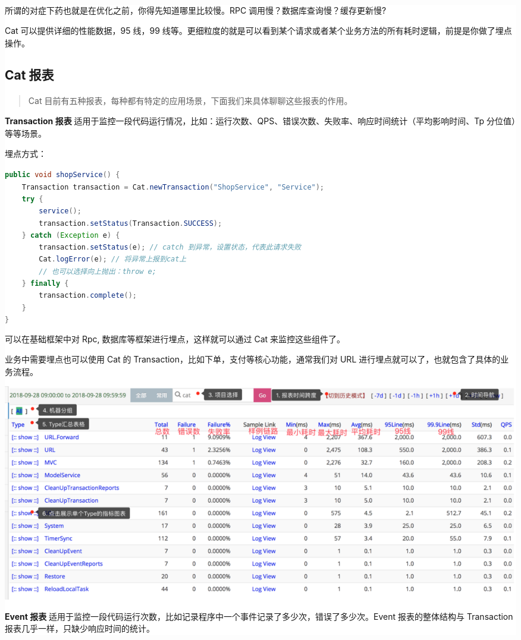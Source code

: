所谓的对症下药也就是在优化之前，你得先知道哪里比较慢。RPC 调用慢？数据库查询慢？缓存更新慢?

Cat 可以提供详细的性能数据，95 线，99 线等。更细粒度的就是可以看到某个请求或者某个业务方法的所有耗时逻辑，前提是你做了埋点操作。

## Cat 报表

>Cat 目前有五种报表，每种都有特定的应用场景，下面我们来具体聊聊这些报表的作用。

**Transaction 报表** 适用于监控一段代码运行情况，比如：运行次数、QPS、错误次数、失败率、响应时间统计（平均影响时间、Tp 分位值）等等场景。

埋点方式：

``` java
public void shopService() {
    Transaction transaction = Cat.newTransaction("ShopService", "Service");
    try {
        service();
        transaction.setStatus(Transaction.SUCCESS);
    } catch (Exception e) {
        transaction.setStatus(e); // catch 到异常，设置状态，代表此请求失败
        Cat.logError(e); // 将异常上报到cat上
        // 也可以选择向上抛出：throw e;
    } finally {
        transaction.complete();
    }
}
```

可以在基础框架中对 Rpc, 数据库等框架进行埋点，这样就可以通过 Cat 来监控这些组件了。

业务中需要埋点也可以使用 Cat 的 Transaction，比如下单，支付等核心功能，通常我们对 URL 进行埋点就可以了，也就包含了具体的业务流程。

![cat](../img/tool/cat-2.png)


**Event 报表** 适用于监控一段代码运行次数，比如记录程序中一个事件记录了多少次，错误了多少次。Event 报表的整体结构与 Transaction 报表几乎一样，只缺少响应时间的统计。
